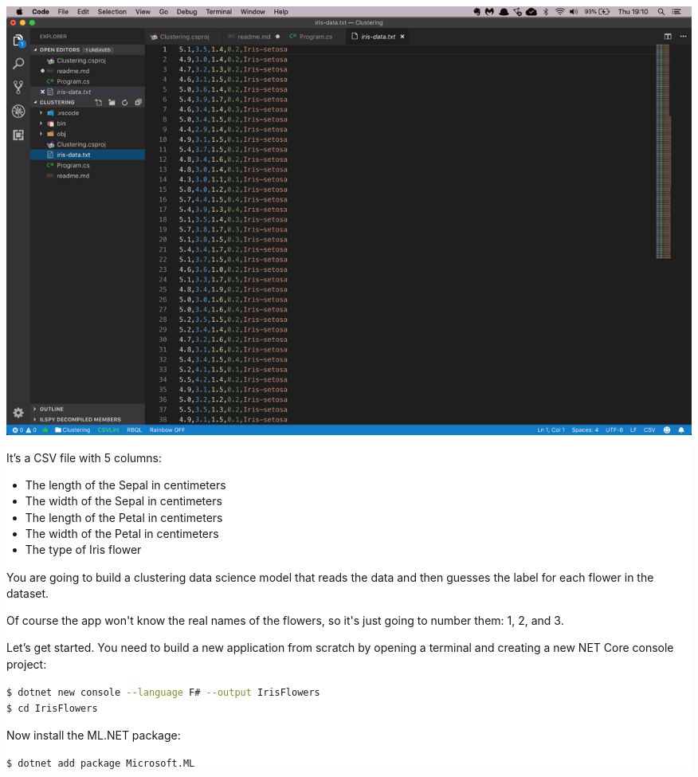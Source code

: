 ![Data file](./assets/data.png)

It’s a CSV file with 5 columns:

* The length of the Sepal in centimeters
* The width of the Sepal in centimeters
* The length of the Petal in centimeters
* The width of the Petal in centimeters
* The type of Iris flower

You are going to build a clustering data science model that reads the data and then guesses the label for each flower in the dataset.

Of course the app won't know the real names of the flowers, so it's just going to number them: 1, 2, and 3.

Let’s get started. You need to build a new application from scratch by opening a terminal and creating a new NET Core console project:

```bash
$ dotnet new console --language F# --output IrisFlowers
$ cd IrisFlowers
```

Now install the ML.NET package:

```bash
$ dotnet add package Microsoft.ML
```
